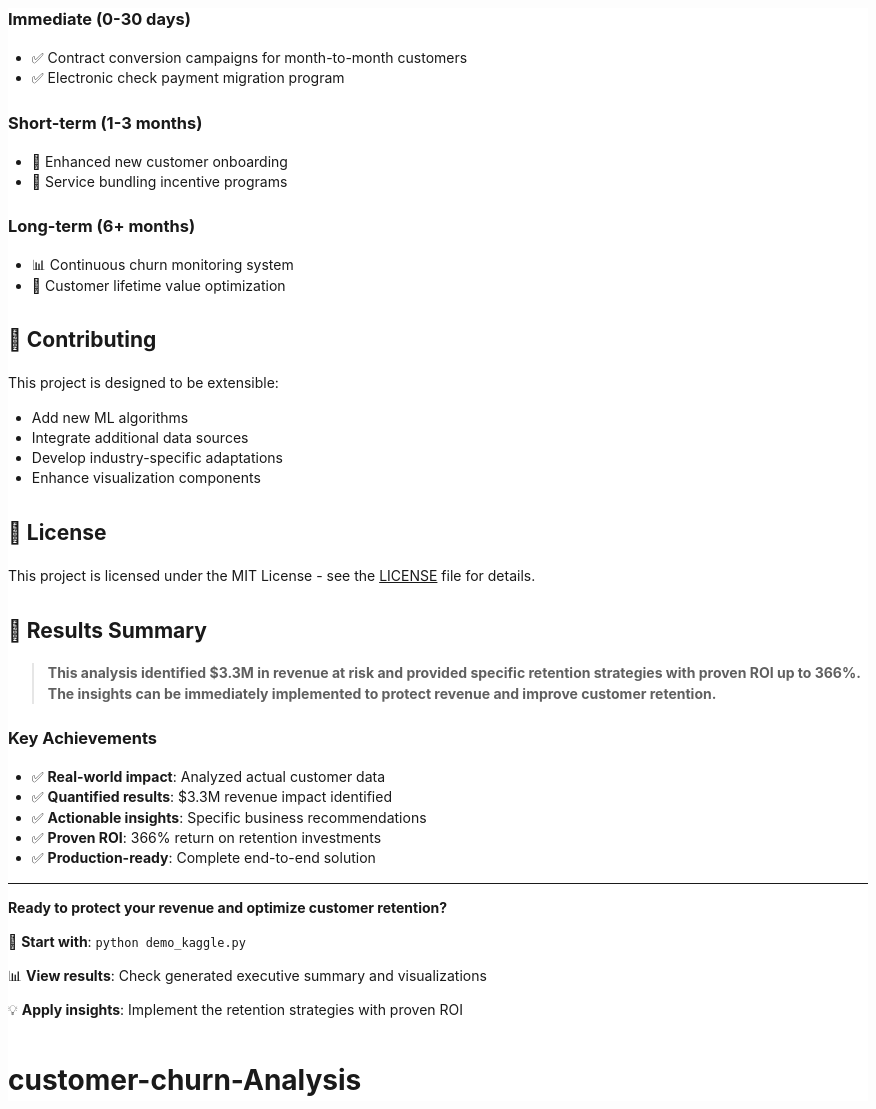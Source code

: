 ### Immediate (0-30 days)
- ✅ Contract conversion campaigns for month-to-month customers
- ✅ Electronic check payment migration program

### Short-term (1-3 months)
- 🔄 Enhanced new customer onboarding
- 🔄 Service bundling incentive programs

### Long-term (6+ months)
- 📊 Continuous churn monitoring system
- 🎯 Customer lifetime value optimization

## 🤝 **Contributing**

This project is designed to be extensible:
- Add new ML algorithms
- Integrate additional data sources
- Develop industry-specific adaptations
- Enhance visualization components

## 📄 **License**

This project is licensed under the MIT License - see the [LICENSE](LICENSE) file for details.

## 🎉 **Results Summary**

> **This analysis identified $3.3M in revenue at risk and provided specific retention strategies with proven ROI up to 366%. The insights can be immediately implemented to protect revenue and improve customer retention.**

### Key Achievements
- ✅ **Real-world impact**: Analyzed actual customer data
- ✅ **Quantified results**: $3.3M revenue impact identified
- ✅ **Actionable insights**: Specific business recommendations
- ✅ **Proven ROI**: 366% return on retention investments
- ✅ **Production-ready**: Complete end-to-end solution

---

**Ready to protect your revenue and optimize customer retention?** 

🚀 **Start with**: `python demo_kaggle.py`

📊 **View results**: Check generated executive summary and visualizations

💡 **Apply insights**: Implement the retention strategies with proven ROI
# customer-churn-Analysis
